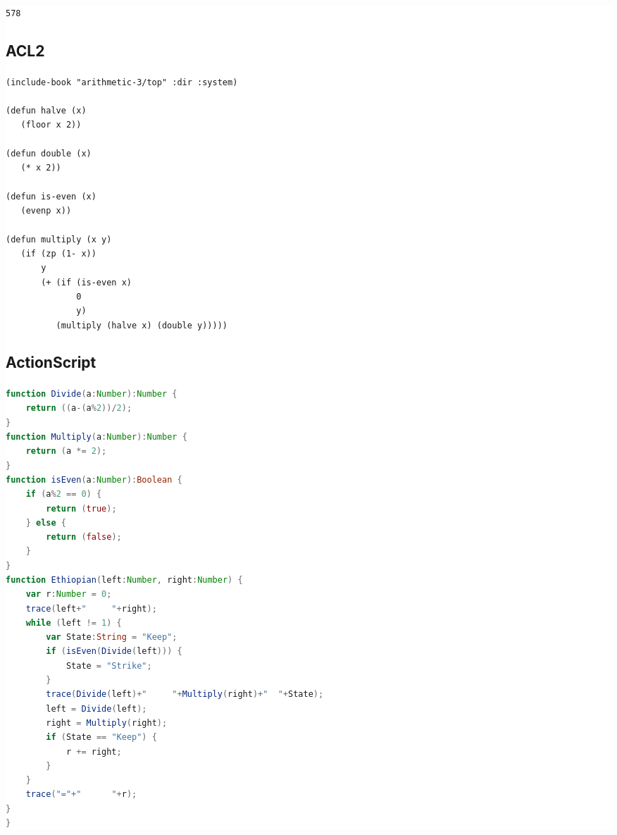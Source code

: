 
```txt
578
```



## ACL2


```Lisp
(include-book "arithmetic-3/top" :dir :system)

(defun halve (x)
   (floor x 2))

(defun double (x)
   (* x 2))

(defun is-even (x)
   (evenp x))

(defun multiply (x y)
   (if (zp (1- x))
       y
       (+ (if (is-even x)
              0
              y)
          (multiply (halve x) (double y)))))
```



## ActionScript

```ActionScript
function Divide(a:Number):Number {
	return ((a-(a%2))/2);
}
function Multiply(a:Number):Number {
	return (a *= 2);
}
function isEven(a:Number):Boolean {
	if (a%2 == 0) {
		return (true);
	} else {
		return (false);
	}
}
function Ethiopian(left:Number, right:Number) {
	var r:Number = 0;
	trace(left+"     "+right);
	while (left != 1) {
		var State:String = "Keep";
		if (isEven(Divide(left))) {
			State = "Strike";
		}
		trace(Divide(left)+"     "+Multiply(right)+"  "+State);
		left = Divide(left);
		right = Multiply(right);
		if (State == "Keep") {
			r += right;
		}
	}
	trace("="+"      "+r);
}
}
```